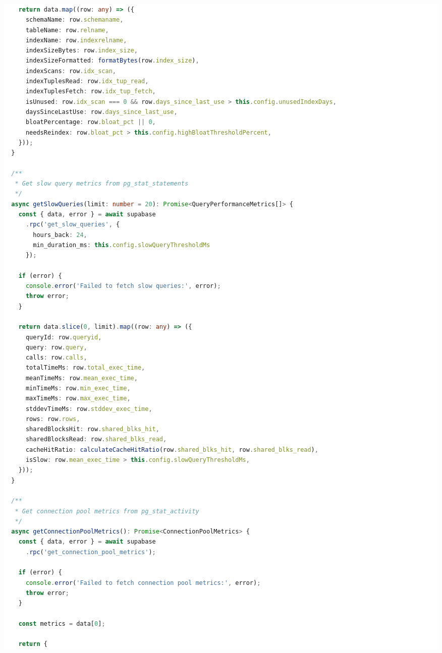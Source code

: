 ```typescript
    return data.map((row: any) => ({
      schemaName: row.schemaname,
      tableName: row.relname,
      indexName: row.indexrelname,
      indexSizeBytes: row.index_size,
      indexSizeFormatted: formatBytes(row.index_size),
      indexScans: row.idx_scan,
      indexTuplesRead: row.idx_tup_read,
      indexTuplesFetch: row.idx_tup_fetch,
      isUnused: row.idx_scan === 0 && row.days_since_last_use > this.config.unusedIndexDays,
      daysSinceLastUse: row.days_since_last_use,
      bloatPercentage: row.bloat_pct || 0,
      needsReindex: row.bloat_pct > this.config.highBloatThresholdPercent,
    }));
  }
  
  /**
   * Get slow query metrics from pg_stat_statements
   */
  async getSlowQueries(limit: number = 20): Promise<QueryPerformanceMetrics[]> {
    const { data, error } = await supabase
      .rpc('get_slow_queries', { 
        hours_back: 24, 
        min_duration_ms: this.config.slowQueryThresholdMs 
      });
    
    if (error) {
      console.error('Failed to fetch slow queries:', error);
      throw error;
    }
    
    return data.slice(0, limit).map((row: any) => ({
      queryId: row.queryid,
      query: row.query,
      calls: row.calls,
      totalTimeMs: row.total_exec_time,
      meanTimeMs: row.mean_exec_time,
      minTimeMs: row.min_exec_time,
      maxTimeMs: row.max_exec_time,
      stddevTimeMs: row.stddev_exec_time,
      rows: row.rows,
      sharedBlocksHit: row.shared_blks_hit,
      sharedBlocksRead: row.shared_blks_read,
      cacheHitRatio: calculateCacheHitRatio(row.shared_blks_hit, row.shared_blks_read),
      isSlow: row.mean_exec_time > this.config.slowQueryThresholdMs,
    }));
  }
  
  /**
   * Get connection pool metrics from pg_stat_activity
   */
  async getConnectionPoolMetrics(): Promise<ConnectionPoolMetrics> {
    const { data, error } = await supabase
      .rpc('get_connection_pool_metrics');
    
    if (error) {
      console.error('Failed to fetch connection pool metrics:', error);
      throw error;
    }
    
    const metrics = data[0];
    
    return {
```